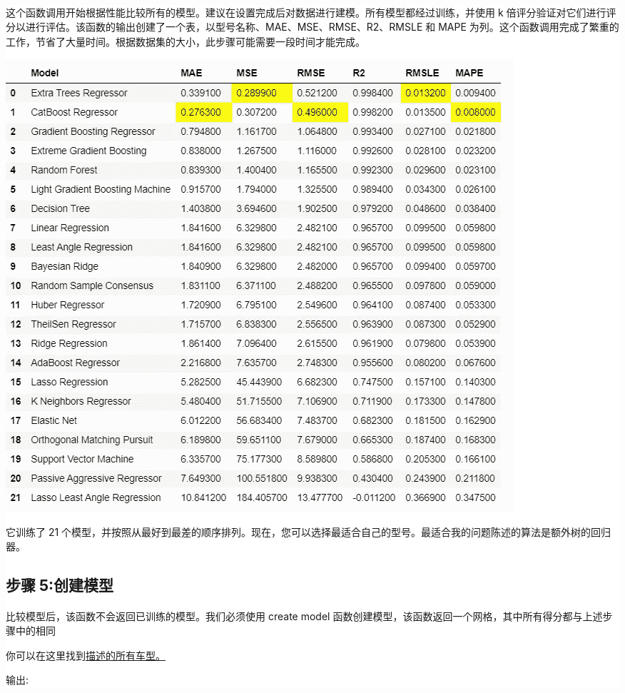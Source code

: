 这个函数调用开始根据性能比较所有的模型。建议在设置完成后对数据进行建模。所有模型都经过训练，并使用 k 倍评分验证对它们进行评分以进行评估。该函数的输出创建了一个表，以型号名称、MAE、MSE、RMSE、R2、RMSLE 和 MAPE 为列。这个函数调用完成了繁重的工作，节省了大量时间。根据数据集的大小，此步骤可能需要一段时间才能完成。

![](img/bd32f8e583667b1808232d8c3087a8ef.png)

它训练了 21 个模型，并按照从最好到最差的顺序排列。现在，您可以选择最适合自己的型号。最适合我的问题陈述的算法是额外树的回归器。

## 步骤 5:创建模型

比较模型后，该函数不会返回已训练的模型。我们必须使用 create model 函数创建模型，该函数返回一个网格，其中所有得分都与上述步骤中的相同

你可以在这里找到[描述的所有车型。](https://pycaret.org/create-model/)

输出:
